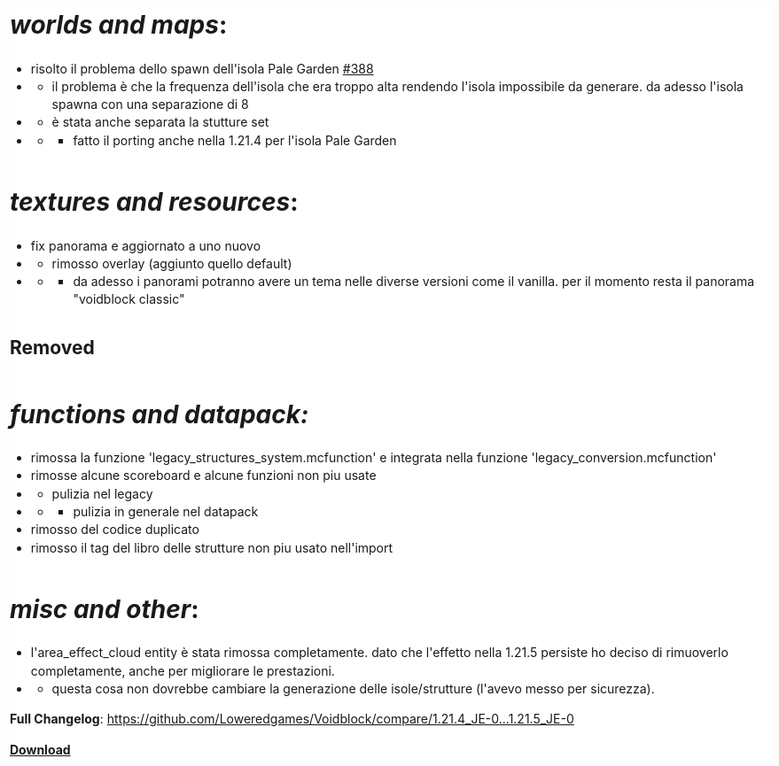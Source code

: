 # _worlds and maps_:

- risolto il problema dello spawn dell'isola Pale Garden [#388](https://github.com/Loweredgames/Voidblock/issues/388)
- - il problema è che la frequenza dell'isola che era troppo alta rendendo l'isola impossibile da generare. da adesso l'isola spawna con una separazione di 8
- - è stata anche separata la stutture set
- - - fatto il porting anche nella 1.21.4 per l'isola Pale Garden

# _textures and resources_:

- fix panorama e aggiornato a uno nuovo
- - rimosso overlay (aggiunto quello default)
- - - da adesso i panorami potranno avere un tema nelle diverse versioni come il vanilla. per il momento resta il panorama "voidblock classic"

## Removed

# _functions and datapack:_

- rimossa la funzione 'legacy_structures_system.mcfunction' e integrata nella funzione 'legacy_conversion.mcfunction'
- rimosse alcune scoreboard e alcune funzioni non piu usate
- - pulizia nel legacy
- - - pulizia in generale nel datapack
- rimosso del codice duplicato
- rimosso il tag del libro delle strutture non piu usato nell'import

# _misc and other_:

- l'area_effect_cloud entity è stata rimossa completamente. dato che l'effetto nella 1.21.5 persiste ho deciso di rimuoverlo completamente, anche per migliorare le prestazioni.
- - questa cosa non dovrebbe cambiare la generazione delle isole/strutture (l'avevo messo per sicurezza).

**Full Changelog**: https://github.com/Loweredgames/Voidblock/compare/1.21.4_JE-0...1.21.5_JE-0

[**Download**](https://github.com/Loweredgames/Voidblock/releases/tag/1.21.5_JE-0)